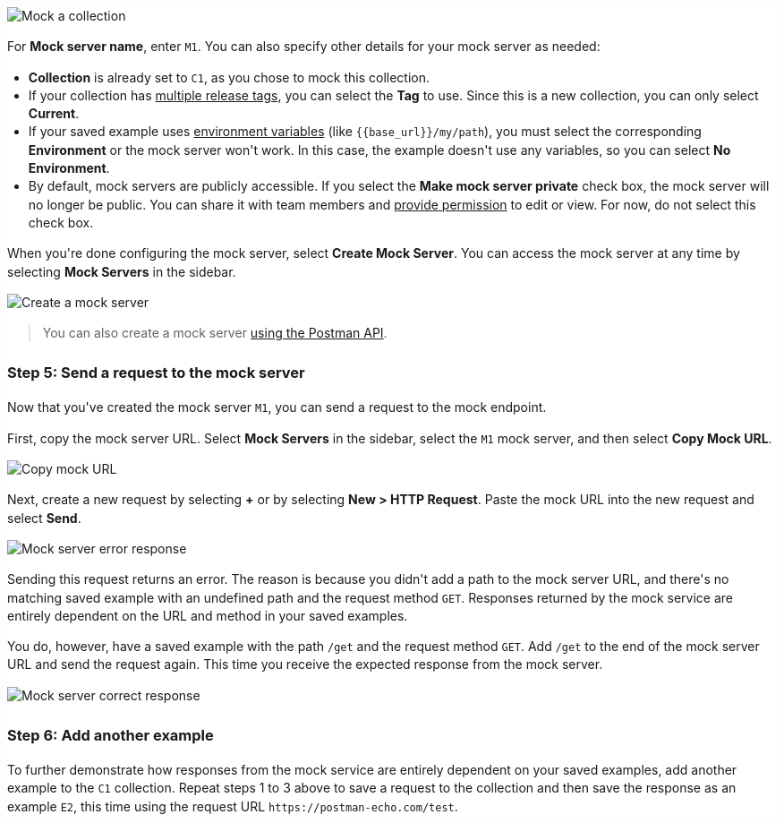 <img alt="Mock a collection" src="https://assets.postman.com/postman-docs/mock-examples-step4a-v9-1.jpg" width="455px">

For **Mock server name**, enter `M1`. You can also specify other details for your mock server as needed:

* **Collection** is already set to `C1`, as you chose to mock this collection.
* If your collection has [multiple release tags](/docs/designing-and-developing-your-api/versioning-an-api/), you can select the **Tag** to use. Since this is a new collection, you can only select **Current**.
* If your saved example uses [environment variables](/docs/sending-requests/managing-environments/) (like `{{base_url}}/my/path`), you must select the corresponding **Environment** or the mock server won't work. In this case, the example doesn't use any variables, so you can select **No Environment**.
* By default, mock servers are publicly accessible. If you select the **Make mock server private** check box, the mock server will no longer be public. You can share it with team members and [provide permission](/docs/collaborating-in-postman/roles-and-permissions/) to edit or view. For now, do not select this check box.

When you're done configuring the mock server, select **Create Mock Server**. You can access the mock server at any time by selecting **Mock Servers** in the sidebar.

<img alt="Create a mock server" src="https://assets.postman.com/postman-docs/mock-examples-step4b-v9-1.jpg" width="779px">

> You can also create a mock server [using the Postman API](/docs/designing-and-developing-your-api/mocking-data/mock-with-api/).

### Step 5: Send a request to the mock server

Now that you've created the mock server `M1`, you can send a request to the mock endpoint.

First, copy the mock server URL. Select **Mock Servers** in the sidebar, select the `M1` mock server, and then select **Copy Mock URL**.

<img alt="Copy mock URL" src="https://assets.postman.com/postman-docs/mock-examples-step5a-v9-1.jpg" width="808px">

Next, create a new request by selecting **+** or by selecting **New > HTTP Request**. Paste the mock URL into the new request and select **Send**.

<img alt="Mock server error response" src="https://assets.postman.com/postman-docs/mock-examples-step5b-v9-1.jpg" width="808px">

Sending this request returns an error. The reason is because you didn't add a path to the mock server URL, and there's no matching saved example with an undefined path and the request method `GET`. Responses returned by the mock service are entirely dependent on the URL and method in your saved examples.

You do, however, have a saved example with the path `/get` and the request method `GET`. Add `/get` to the end of the mock server URL and send the request again. This time you receive the expected response from the mock server.

<img alt="Mock server correct response" src="https://assets.postman.com/postman-docs/mock-examples-step5c-v9-1.jpg" width="808px">

### Step 6: Add another example

To further demonstrate how responses from the mock service are entirely dependent on your saved examples, add another example to the `C1` collection. Repeat steps 1 to 3 above to save a request to the collection and then save the response as an example `E2`, this time using the request URL `https://postman-echo.com/test`.
